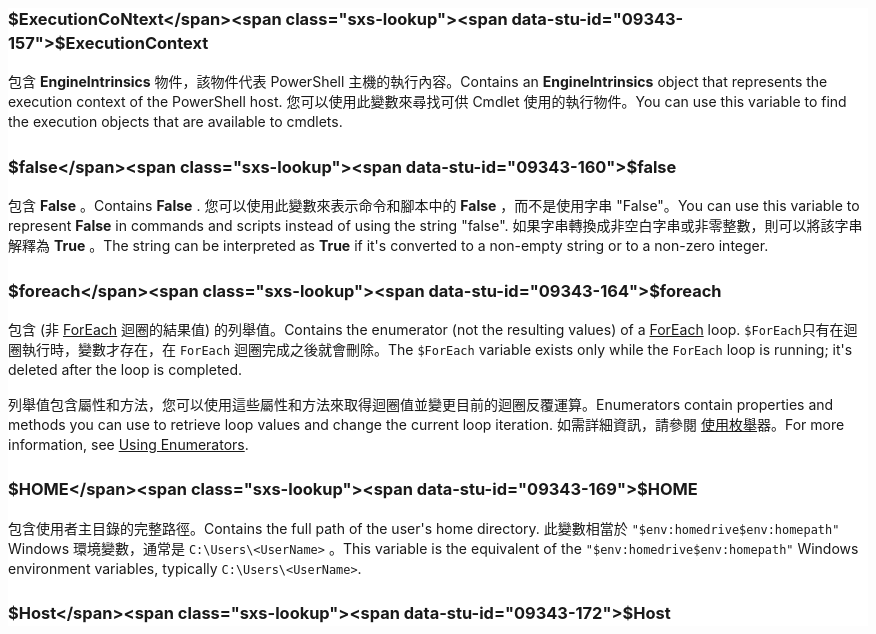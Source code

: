 ### <a name="executioncontext"></a><span data-ttu-id="09343-157">$ExecutionCoNtext</span><span class="sxs-lookup"><span data-stu-id="09343-157">$ExecutionContext</span></span>

<span data-ttu-id="09343-158">包含 **EngineIntrinsics** 物件，該物件代表 PowerShell 主機的執行內容。</span><span class="sxs-lookup"><span data-stu-id="09343-158">Contains an **EngineIntrinsics** object that represents the execution context of the PowerShell host.</span></span> <span data-ttu-id="09343-159">您可以使用此變數來尋找可供 Cmdlet 使用的執行物件。</span><span class="sxs-lookup"><span data-stu-id="09343-159">You can use this variable to find the execution objects that are available to cmdlets.</span></span>

### <a name="false"></a><span data-ttu-id="09343-160">$false</span><span class="sxs-lookup"><span data-stu-id="09343-160">$false</span></span>

<span data-ttu-id="09343-161">包含 **False** 。</span><span class="sxs-lookup"><span data-stu-id="09343-161">Contains **False** .</span></span> <span data-ttu-id="09343-162">您可以使用此變數來表示命令和腳本中的 **False** ，而不是使用字串 "False"。</span><span class="sxs-lookup"><span data-stu-id="09343-162">You can use this variable to represent **False** in commands and scripts instead of using the string "false".</span></span> <span data-ttu-id="09343-163">如果字串轉換成非空白字串或非零整數，則可以將該字串解釋為 **True** 。</span><span class="sxs-lookup"><span data-stu-id="09343-163">The string can be interpreted as **True** if it's converted to a non-empty string or to a non-zero integer.</span></span>

### <a name="foreach"></a><span data-ttu-id="09343-164">$foreach</span><span class="sxs-lookup"><span data-stu-id="09343-164">$foreach</span></span>

<span data-ttu-id="09343-165">包含 (非 [ForEach](about_ForEach.md) 迴圈的結果值) 的列舉值。</span><span class="sxs-lookup"><span data-stu-id="09343-165">Contains the enumerator (not the resulting values) of a [ForEach](about_ForEach.md) loop.</span></span> <span data-ttu-id="09343-166">`$ForEach`只有在迴圈執行時，變數才存在，在 `ForEach` 迴圈完成之後就會刪除。</span><span class="sxs-lookup"><span data-stu-id="09343-166">The `$ForEach` variable exists only while the `ForEach` loop is running; it's deleted after the loop is completed.</span></span>

<span data-ttu-id="09343-167">列舉值包含屬性和方法，您可以使用這些屬性和方法來取得迴圈值並變更目前的迴圈反覆運算。</span><span class="sxs-lookup"><span data-stu-id="09343-167">Enumerators contain properties and methods you can use to retrieve loop values and change the current loop iteration.</span></span> <span data-ttu-id="09343-168">如需詳細資訊，請參閱 [使用枚舉](#using-enumerators)器。</span><span class="sxs-lookup"><span data-stu-id="09343-168">For more information, see [Using Enumerators](#using-enumerators).</span></span>

### <a name="home"></a><span data-ttu-id="09343-169">$HOME</span><span class="sxs-lookup"><span data-stu-id="09343-169">$HOME</span></span>

<span data-ttu-id="09343-170">包含使用者主目錄的完整路徑。</span><span class="sxs-lookup"><span data-stu-id="09343-170">Contains the full path of the user's home directory.</span></span> <span data-ttu-id="09343-171">此變數相當於 `"$env:homedrive$env:homepath"` Windows 環境變數，通常是 `C:\Users\<UserName>` 。</span><span class="sxs-lookup"><span data-stu-id="09343-171">This variable is the equivalent of the `"$env:homedrive$env:homepath"` Windows environment variables, typically `C:\Users\<UserName>`.</span></span>

### <a name="host"></a><span data-ttu-id="09343-172">$Host</span><span class="sxs-lookup"><span data-stu-id="09343-172">$Host</span></span>
